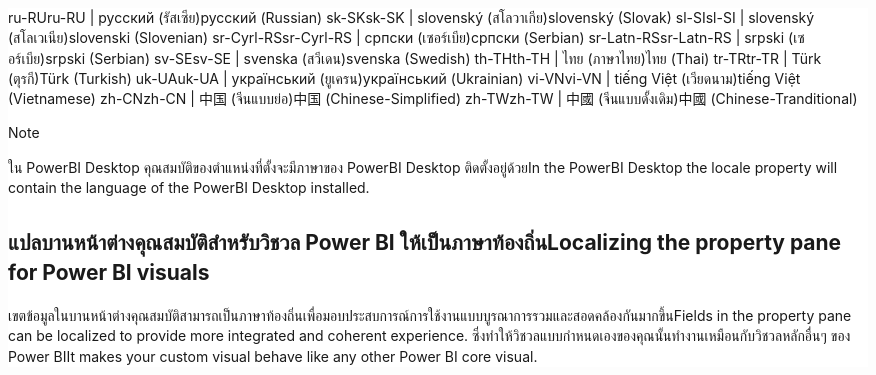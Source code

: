 <span data-ttu-id="4191c-183">ru-RU</span><span class="sxs-lookup"><span data-stu-id="4191c-183">ru-RU</span></span> | <span data-ttu-id="4191c-184">русский (รัสเซีย)</span><span class="sxs-lookup"><span data-stu-id="4191c-184">русский (Russian)</span></span>
<span data-ttu-id="4191c-185">sk-SK</span><span class="sxs-lookup"><span data-stu-id="4191c-185">sk-SK</span></span> | <span data-ttu-id="4191c-186">slovenský (สโลวาเกีย)</span><span class="sxs-lookup"><span data-stu-id="4191c-186">slovenský (Slovak)</span></span>
<span data-ttu-id="4191c-187">sl-SI</span><span class="sxs-lookup"><span data-stu-id="4191c-187">sl-SI</span></span> | <span data-ttu-id="4191c-188">slovenský (สโลเวเนีย)</span><span class="sxs-lookup"><span data-stu-id="4191c-188">slovenski (Slovenian)</span></span>
<span data-ttu-id="4191c-189">sr-Cyrl-RS</span><span class="sxs-lookup"><span data-stu-id="4191c-189">sr-Cyrl-RS</span></span> | <span data-ttu-id="4191c-190">српски (เซอร์เบีย)</span><span class="sxs-lookup"><span data-stu-id="4191c-190">српски (Serbian)</span></span>
<span data-ttu-id="4191c-191">sr-Latn-RS</span><span class="sxs-lookup"><span data-stu-id="4191c-191">sr-Latn-RS</span></span> | <span data-ttu-id="4191c-192">srpski (เซอร์เบีย)</span><span class="sxs-lookup"><span data-stu-id="4191c-192">srpski (Serbian)</span></span>
<span data-ttu-id="4191c-193">sv-SE</span><span class="sxs-lookup"><span data-stu-id="4191c-193">sv-SE</span></span> | <span data-ttu-id="4191c-194">svenska (สวีเดน)</span><span class="sxs-lookup"><span data-stu-id="4191c-194">svenska (Swedish)</span></span>
<span data-ttu-id="4191c-195">th-TH</span><span class="sxs-lookup"><span data-stu-id="4191c-195">th-TH</span></span> | <span data-ttu-id="4191c-196">ไทย (ภาษาไทย)</span><span class="sxs-lookup"><span data-stu-id="4191c-196">ไทย (Thai)</span></span>
<span data-ttu-id="4191c-197">tr-TR</span><span class="sxs-lookup"><span data-stu-id="4191c-197">tr-TR</span></span> | <span data-ttu-id="4191c-198">Türk (ตุรกี)</span><span class="sxs-lookup"><span data-stu-id="4191c-198">Türk (Turkish)</span></span>
<span data-ttu-id="4191c-199">uk-UA</span><span class="sxs-lookup"><span data-stu-id="4191c-199">uk-UA</span></span> | <span data-ttu-id="4191c-200">український (ยูเครน)</span><span class="sxs-lookup"><span data-stu-id="4191c-200">український (Ukrainian)</span></span>
<span data-ttu-id="4191c-201">vi-VN</span><span class="sxs-lookup"><span data-stu-id="4191c-201">vi-VN</span></span> | <span data-ttu-id="4191c-202">tiếng Việt (เวียดนาม)</span><span class="sxs-lookup"><span data-stu-id="4191c-202">tiếng Việt (Vietnamese)</span></span>
<span data-ttu-id="4191c-203">zh-CN</span><span class="sxs-lookup"><span data-stu-id="4191c-203">zh-CN</span></span> | <span data-ttu-id="4191c-204">中国 (จีนแบบย่อ)</span><span class="sxs-lookup"><span data-stu-id="4191c-204">中国 (Chinese-Simplified)</span></span>
<span data-ttu-id="4191c-205">zh-TW</span><span class="sxs-lookup"><span data-stu-id="4191c-205">zh-TW</span></span> | <span data-ttu-id="4191c-206">中國 (จีนแบบดั้งเดิม)</span><span class="sxs-lookup"><span data-stu-id="4191c-206">中國 (Chinese-Tranditional)</span></span>

> [!NOTE]
> <span data-ttu-id="4191c-207">ใน PowerBI Desktop คุณสมบัติของตำแหน่งที่ตั้งจะมีภาษาของ PowerBI Desktop ติดตั้งอยู่ด้วย</span><span class="sxs-lookup"><span data-stu-id="4191c-207">In the PowerBI Desktop the locale property will contain the language of the PowerBI Desktop installed.</span></span>

## <a name="localizing-the-property-pane-for-power-bi-visuals"></a><span data-ttu-id="4191c-208">แปลบานหน้าต่างคุณสมบัติสำหรับวิชวล Power BI ให้เป็นภาษาท้องถิ่น</span><span class="sxs-lookup"><span data-stu-id="4191c-208">Localizing the property pane for Power BI visuals</span></span>

<span data-ttu-id="4191c-209">เขตข้อมูลในบานหน้าต่างคุณสมบัติสามารถเป็นภาษาท้องถิ่นเพื่อมอบประสบการณ์การใช้งานแบบบูรณาการรวมและสอดคล้องกันมากขึ้น</span><span class="sxs-lookup"><span data-stu-id="4191c-209">Fields in the property pane can be localized to provide more integrated and coherent experience.</span></span> <span data-ttu-id="4191c-210">ซึ่งทำให้วิชวลแบบกำหนดเองของคุณนั้นทำงานเหมือนกับวิชวลหลักอื่นๆ ของ Power BI</span><span class="sxs-lookup"><span data-stu-id="4191c-210">It makes your custom visual behave like any other Power BI core visual.</span></span>
